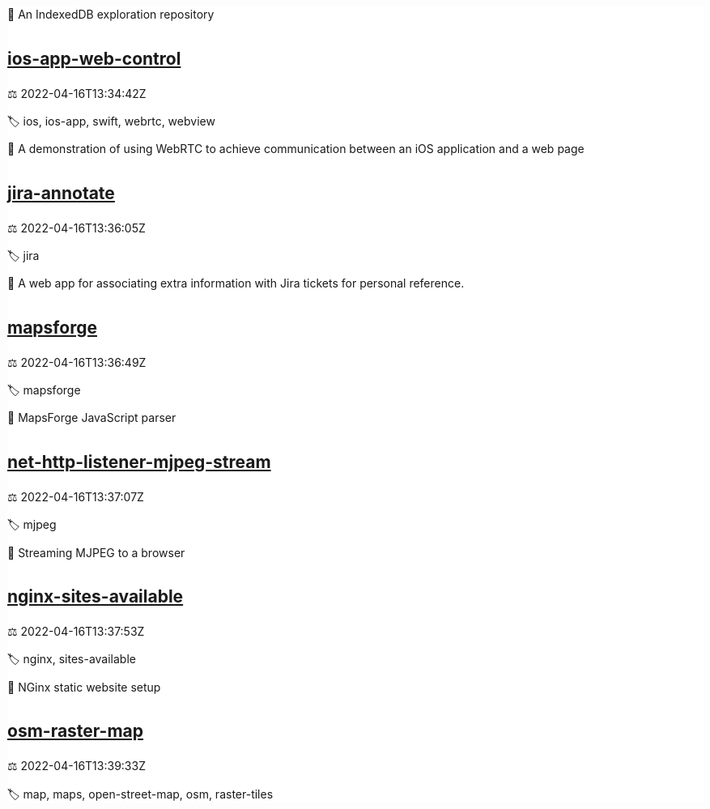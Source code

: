 📒 An IndexedDB exploration repository

## [ios-app-web-control](https://github.com/TomasHubelbauer/ios-app-web-control)

⚖️ 2022-04-16T13:34:42Z

🏷 ios, ios-app, swift, webrtc, webview

📒 A demonstration of using WebRTC to achieve communication between an iOS application and a web page

## [jira-annotate](https://github.com/TomasHubelbauer/jira-annotate)

⚖️ 2022-04-16T13:36:05Z

🏷 jira

📒 A web app for associating extra information with Jira tickets for personal reference.

## [mapsforge](https://github.com/TomasHubelbauer/mapsforge)

⚖️ 2022-04-16T13:36:49Z

🏷 mapsforge

📒 MapsForge JavaScript parser

## [net-http-listener-mjpeg-stream](https://github.com/TomasHubelbauer/net-http-listener-mjpeg-stream)

⚖️ 2022-04-16T13:37:07Z

🏷 mjpeg

📒 Streaming MJPEG to a browser

## [nginx-sites-available](https://github.com/TomasHubelbauer/nginx-sites-available)

⚖️ 2022-04-16T13:37:53Z

🏷 nginx, sites-available

📒 NGinx static website setup

## [osm-raster-map](https://github.com/TomasHubelbauer/osm-raster-map)

⚖️ 2022-04-16T13:39:33Z

🏷 map, maps, open-street-map, osm, raster-tiles
